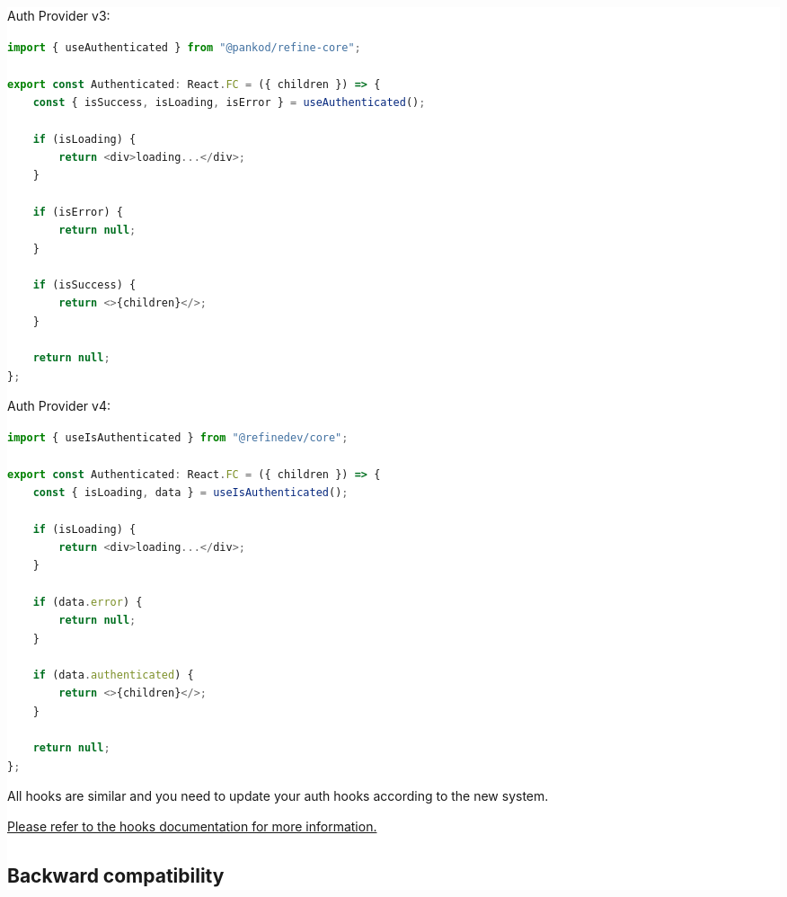 Auth Provider v3:

```ts
import { useAuthenticated } from "@pankod/refine-core";

export const Authenticated: React.FC = ({ children }) => {
    const { isSuccess, isLoading, isError } = useAuthenticated();

    if (isLoading) {
        return <div>loading...</div>;
    }

    if (isError) {
        return null;
    }

    if (isSuccess) {
        return <>{children}</>;
    }

    return null;
};
```

Auth Provider v4:

```ts
import { useIsAuthenticated } from "@refinedev/core";

export const Authenticated: React.FC = ({ children }) => {
    const { isLoading, data } = useIsAuthenticated();

    if (isLoading) {
        return <div>loading...</div>;
    }

    if (data.error) {
        return null;
    }

    if (data.authenticated) {
        return <>{children}</>;
    }

    return null;
};
```

All hooks are similar and you need to update your auth hooks according to the new system.

[Please refer to the hooks documentation for more information.](/api-reference/core/providers/auth-provider/#hooks-and-components)

## Backward compatibility
